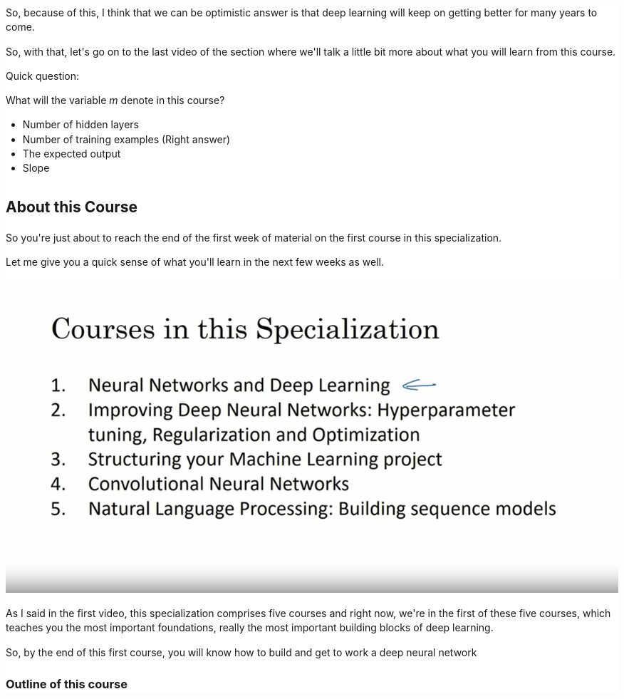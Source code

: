 So, because of this, I think that we can be optimistic answer is that deep learning will keep on getting better for many years to come. 

So, with that, let's go on to the last video of the section where we'll talk a little bit more about what you will learn from this course.

Quick question:

What will the variable $m$ denote in this course?
- Number of hidden layers
- Number of training examples (Right answer)
- The expected output
- Slope

## About this Course

So you're just about to reach the end of the first week of material on the first course in this specialization. 

Let me give you a quick sense of what you'll learn in the next few weeks as well.

![alt text](./img/image10.png)

As I said in the first video, this specialization comprises five courses and right now, we're in the first of these five courses, which teaches you the most important foundations, really the most important building blocks of deep learning. 

So, by the end of this first course, you will know how to build and get to work a deep neural network

### Outline of this course
